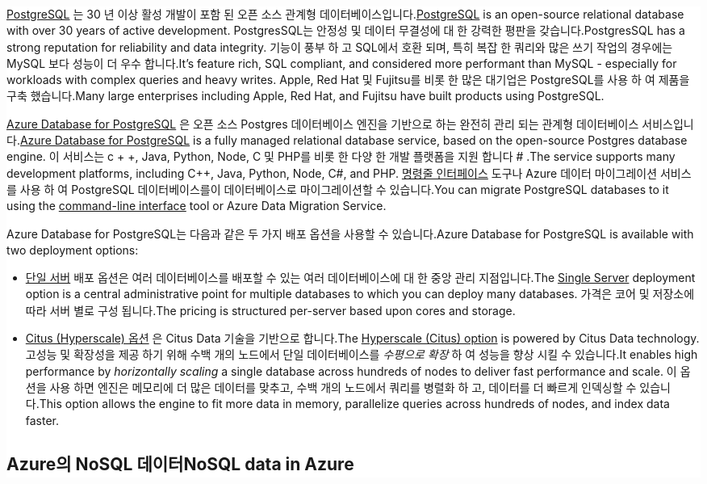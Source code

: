 <span data-ttu-id="4c51a-275">[PostgreSQL](https://www.postgresql.org/) 는 30 년 이상 활성 개발이 포함 된 오픈 소스 관계형 데이터베이스입니다.</span><span class="sxs-lookup"><span data-stu-id="4c51a-275">[PostgreSQL](https://www.postgresql.org/) is an open-source relational database with over 30 years of active development.</span></span> <span data-ttu-id="4c51a-276">PostgresSQL는 안정성 및 데이터 무결성에 대 한 강력한 평판을 갖습니다.</span><span class="sxs-lookup"><span data-stu-id="4c51a-276">PostgresSQL has a strong reputation for reliability and data integrity.</span></span> <span data-ttu-id="4c51a-277">기능이 풍부 하 고 SQL에서 호환 되며, 특히 복잡 한 쿼리와 많은 쓰기 작업의 경우에는 MySQL 보다 성능이 더 우수 합니다.</span><span class="sxs-lookup"><span data-stu-id="4c51a-277">It’s feature rich, SQL compliant, and considered more performant than MySQL - especially for workloads with complex queries and heavy writes.</span></span> <span data-ttu-id="4c51a-278">Apple, Red Hat 및 Fujitsu를 비롯 한 많은 대기업은 PostgreSQL를 사용 하 여 제품을 구축 했습니다.</span><span class="sxs-lookup"><span data-stu-id="4c51a-278">Many large enterprises including Apple, Red Hat, and Fujitsu have built products using PostgreSQL.</span></span>

<span data-ttu-id="4c51a-279">[Azure Database for PostgreSQL](https://azure.microsoft.com/services/postgresql/) 은 오픈 소스 Postgres 데이터베이스 엔진을 기반으로 하는 완전히 관리 되는 관계형 데이터베이스 서비스입니다.</span><span class="sxs-lookup"><span data-stu-id="4c51a-279">[Azure Database for PostgreSQL](https://azure.microsoft.com/services/postgresql/) is a fully managed relational database service, based on the open-source Postgres database engine.</span></span> <span data-ttu-id="4c51a-280">이 서비스는 c + +, Java, Python, Node, C 및 PHP를 비롯 한 다양 한 개발 플랫폼을 지원 합니다 \# .</span><span class="sxs-lookup"><span data-stu-id="4c51a-280">The service supports many development platforms, including C++, Java, Python, Node, C\#, and PHP.</span></span> <span data-ttu-id="4c51a-281">[명령줄 인터페이스](https://datamigration.microsoft.com/scenario/postgresql-to-azurepostgresql?step=1) 도구나 Azure 데이터 마이그레이션 서비스를 사용 하 여 PostgreSQL 데이터베이스를이 데이터베이스로 마이그레이션할 수 있습니다.</span><span class="sxs-lookup"><span data-stu-id="4c51a-281">You can migrate PostgreSQL databases to it using the [command-line interface](https://datamigration.microsoft.com/scenario/postgresql-to-azurepostgresql?step=1) tool or Azure Data Migration Service.</span></span>

<span data-ttu-id="4c51a-282">Azure Database for PostgreSQL는 다음과 같은 두 가지 배포 옵션을 사용할 수 있습니다.</span><span class="sxs-lookup"><span data-stu-id="4c51a-282">Azure Database for PostgreSQL is available with two deployment options:</span></span>

- <span data-ttu-id="4c51a-283">[단일 서버](/azure/postgresql/concepts-servers) 배포 옵션은 여러 데이터베이스를 배포할 수 있는 여러 데이터베이스에 대 한 중앙 관리 지점입니다.</span><span class="sxs-lookup"><span data-stu-id="4c51a-283">The [Single Server](/azure/postgresql/concepts-servers) deployment option is a central administrative point for multiple databases to which you can deploy many databases.</span></span> <span data-ttu-id="4c51a-284">가격은 코어 및 저장소에 따라 서버 별로 구성 됩니다.</span><span class="sxs-lookup"><span data-stu-id="4c51a-284">The pricing is structured per-server based upon cores and storage.</span></span>

- <span data-ttu-id="4c51a-285">[Citus (Hyperscale) 옵션](https://azure.microsoft.com/blog/get-high-performance-scaling-for-your-azure-database-workloads-with-hyperscale/) 은 Citus Data 기술을 기반으로 합니다.</span><span class="sxs-lookup"><span data-stu-id="4c51a-285">The [Hyperscale (Citus) option](https://azure.microsoft.com/blog/get-high-performance-scaling-for-your-azure-database-workloads-with-hyperscale/) is powered by Citus Data technology.</span></span> <span data-ttu-id="4c51a-286">고성능 및 확장성을 제공 하기 위해 수백 개의 노드에서 단일 데이터베이스를 *수평으로 확장* 하 여 성능을 향상 시킬 수 있습니다.</span><span class="sxs-lookup"><span data-stu-id="4c51a-286">It enables high performance by *horizontally scaling* a single database across hundreds of nodes to deliver fast performance and scale.</span></span> <span data-ttu-id="4c51a-287">이 옵션을 사용 하면 엔진은 메모리에 더 많은 데이터를 맞추고, 수백 개의 노드에서 쿼리를 병렬화 하 고, 데이터를 더 빠르게 인덱싱할 수 있습니다.</span><span class="sxs-lookup"><span data-stu-id="4c51a-287">This option allows the engine to fit more data in memory, parallelize queries across hundreds of nodes, and index data faster.</span></span>

## <a name="nosql-data-in-azure"></a><span data-ttu-id="4c51a-288">Azure의 NoSQL 데이터</span><span class="sxs-lookup"><span data-stu-id="4c51a-288">NoSQL data in Azure</span></span>
